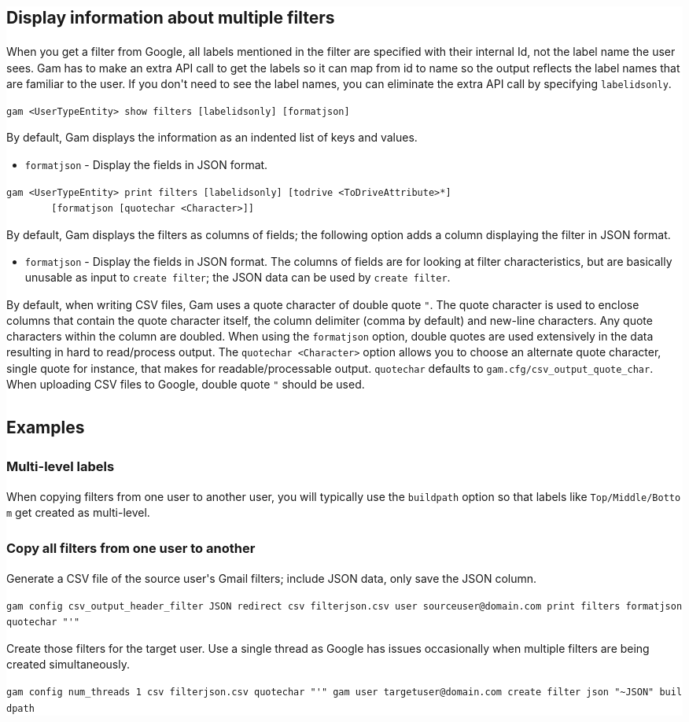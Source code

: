 ## Display information about multiple filters
When you get a filter from Google, all labels mentioned in the filter are specified with their internal Id, not the label name the user sees.
Gam has to make an extra API call to get the labels so it can map from id to name so the output reflects the label names that are familiar to the user.
If you don't need to see the label names, you can eliminate the extra API call by specifying `labelidsonly`.
```
gam <UserTypeEntity> show filters [labelidsonly] [formatjson]
```
By default, Gam displays the information as an indented list of keys and values.
* `formatjson` - Display the fields in JSON format.

```
gam <UserTypeEntity> print filters [labelidsonly] [todrive <ToDriveAttribute>*]
        [formatjson [quotechar <Character>]]
```
By default, Gam displays the filters as columns of fields; the following option adds a column displaying the filter in JSON format.
* `formatjson` - Display the fields in JSON format.
The columns of fields are for looking at filter characteristics, but are basically unusable as input to `create filter`;
the JSON data can be used by `create filter`.

By default, when writing CSV files, Gam uses a quote character of double quote `"`. The quote character is used to enclose columns that contain
the quote character itself, the column delimiter (comma by default) and new-line characters. Any quote characters within the column are doubled.
When using the `formatjson` option, double quotes are used extensively in the data resulting in hard to read/process output.
The `quotechar <Character>` option allows you to choose an alternate quote character, single quote for instance, that makes for readable/processable output.
`quotechar` defaults to `gam.cfg/csv_output_quote_char`. When uploading CSV files to Google, double quote `"` should be used.

## Examples

### Multi-level labels
When copying filters from one user to another user, you will typically use the `buildpath` option so that
labels like `Top/Middle/Bottom` get created as multi-level.

### Copy all filters from one user to another
Generate a CSV file of the source user's Gmail filters; include JSON data, only save the JSON column.
```
gam config csv_output_header_filter JSON redirect csv filterjson.csv user sourceuser@domain.com print filters formatjson quotechar "'"
```
Create those filters for the target user.
Use a single thread as Google has issues occasionally when multiple filters are being created simultaneously.
```
gam config num_threads 1 csv filterjson.csv quotechar "'" gam user targetuser@domain.com create filter json "~JSON" buildpath
```
